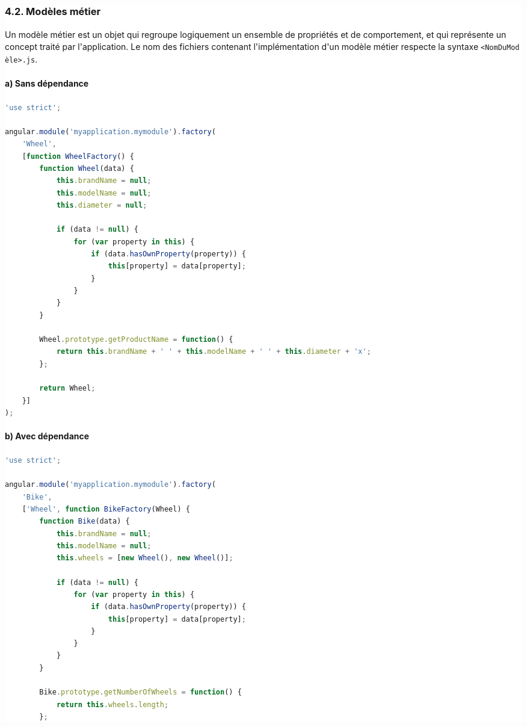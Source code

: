 ### 4.2. Modèles métier

Un modèle métier est un objet qui regroupe logiquement un ensemble de propriétés et de comportement, et qui représente
un concept traité par l'application. Le nom des fichiers contenant l'implémentation d'un modèle métier respecte la
syntaxe `<NomDuModèle>.js`.

#### a) Sans dépendance

```javascript
'use strict';

angular.module('myapplication.mymodule').factory(
    'Wheel',
    [function WheelFactory() {
        function Wheel(data) {
            this.brandName = null;
            this.modelName = null;
            this.diameter = null;

            if (data != null) {
                for (var property in this) {
                    if (data.hasOwnProperty(property)) {
                        this[property] = data[property];
                    }
                }
            }
        }

        Wheel.prototype.getProductName = function() {
            return this.brandName + ' ' + this.modelName + ' ' + this.diameter + 'x';
        };

        return Wheel;
    }]
);
```

#### b) Avec dépendance

```javascript
'use strict';

angular.module('myapplication.mymodule').factory(
    'Bike',
    ['Wheel', function BikeFactory(Wheel) {
        function Bike(data) {
            this.brandName = null;
            this.modelName = null;
            this.wheels = [new Wheel(), new Wheel()];

            if (data != null) {
                for (var property in this) {
                    if (data.hasOwnProperty(property)) {
                        this[property] = data[property];
                    }
                }
            }
        }

        Bike.prototype.getNumberOfWheels = function() {
            return this.wheels.length;
        };

```

[angularjs-instantiation]: <http://www.frangular.com/2012/12/differentes-facons-de-creer-un-service-angularjs.html> (Instanciation de composants AngularJS)
[composer]: <http://getcomposer.org> (Composer)
[bower]: <http://bower.io> (Bower)
[brunch]: <http://brunch.io> (Brunch)